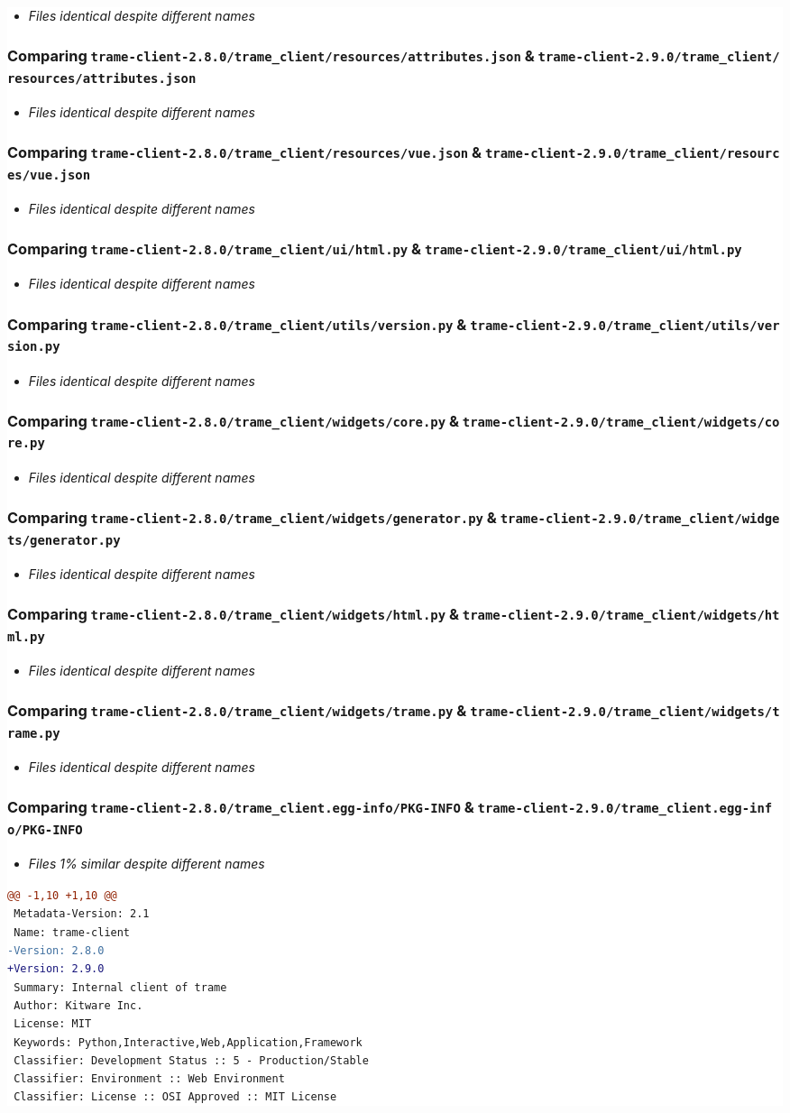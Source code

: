  * *Files identical despite different names*

### Comparing `trame-client-2.8.0/trame_client/resources/attributes.json` & `trame-client-2.9.0/trame_client/resources/attributes.json`

 * *Files identical despite different names*

### Comparing `trame-client-2.8.0/trame_client/resources/vue.json` & `trame-client-2.9.0/trame_client/resources/vue.json`

 * *Files identical despite different names*

### Comparing `trame-client-2.8.0/trame_client/ui/html.py` & `trame-client-2.9.0/trame_client/ui/html.py`

 * *Files identical despite different names*

### Comparing `trame-client-2.8.0/trame_client/utils/version.py` & `trame-client-2.9.0/trame_client/utils/version.py`

 * *Files identical despite different names*

### Comparing `trame-client-2.8.0/trame_client/widgets/core.py` & `trame-client-2.9.0/trame_client/widgets/core.py`

 * *Files identical despite different names*

### Comparing `trame-client-2.8.0/trame_client/widgets/generator.py` & `trame-client-2.9.0/trame_client/widgets/generator.py`

 * *Files identical despite different names*

### Comparing `trame-client-2.8.0/trame_client/widgets/html.py` & `trame-client-2.9.0/trame_client/widgets/html.py`

 * *Files identical despite different names*

### Comparing `trame-client-2.8.0/trame_client/widgets/trame.py` & `trame-client-2.9.0/trame_client/widgets/trame.py`

 * *Files identical despite different names*

### Comparing `trame-client-2.8.0/trame_client.egg-info/PKG-INFO` & `trame-client-2.9.0/trame_client.egg-info/PKG-INFO`

 * *Files 1% similar despite different names*

```diff
@@ -1,10 +1,10 @@
 Metadata-Version: 2.1
 Name: trame-client
-Version: 2.8.0
+Version: 2.9.0
 Summary: Internal client of trame
 Author: Kitware Inc.
 License: MIT
 Keywords: Python,Interactive,Web,Application,Framework
 Classifier: Development Status :: 5 - Production/Stable
 Classifier: Environment :: Web Environment
 Classifier: License :: OSI Approved :: MIT License
```

